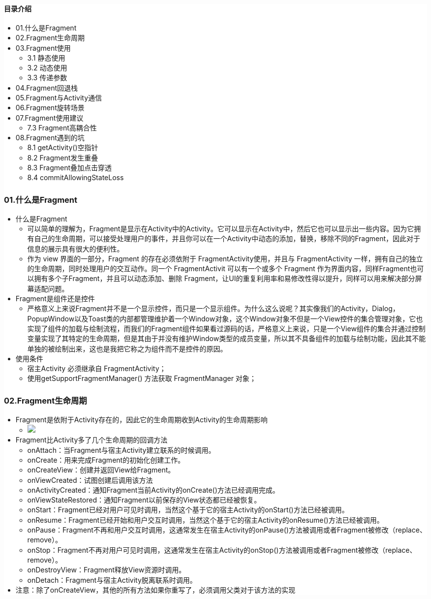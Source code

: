 #### 目录介绍
- 01.什么是Fragment
- 02.Fragment生命周期
- 03.Fragment使用
    - 3.1 静态使用
    - 3.2 动态使用
    - 3.3 传递参数
- 04.Fragment回退栈
- 05.Fragment与Activity通信
- 06.Fragment旋转场景
- 07.Fragment使用建议
    - 7.3 Fragment高耦合性
- 08.Fragment遇到的坑
    - 8.1 getActivity()空指针
    - 8.2 Fragment发生重叠
    - 8.3 Fragment叠加点击穿透
    - 8.4 commitAllowingStateLoss




### 01.什么是Fragment
- 什么是Fragment
    - 可以简单的理解为，Fragment是显示在Activity中的Activity。它可以显示在Activity中，然后它也可以显示出一些内容。因为它拥有自己的生命周期，可以接受处理用户的事件，并且你可以在一个Activity中动态的添加，替换，移除不同的Fragment，因此对于信息的展示具有很大的便利性。
    - 作为 view 界面的一部分，Fragment 的存在必须依附于 FragmentActivity使用，并且与 FragmentActivity 一样，拥有自己的独立的生命周期，同时处理用户的交互动作。同一个 FragmentActivit 可以有一个或多个 Fragment 作为界面内容，同样Fragment也可以拥有多个子Fragment，并且可以动态添加、删除 Fragment，让UI的重复利用率和易修改性得以提升，同样可以用来解决部分屏幕适配问题。
- Fragment是组件还是控件
    - 严格意义上来说Fragment并不是一个显示控件，而只是一个显示组件。为什么这么说呢？其实像我们的Activity，Dialog，PopupWindow以及Toast类的内部都管理维护着一个Window对象，这个Window对象不但是一个View控件的集合管理对象，它也实现了组件的加载与绘制流程，而我们的Fragment组件如果看过源码的话，严格意义上来说，只是一个View组件的集合并通过控制变量实现了其特定的生命周期，但是其由于并没有维护Window类型的成员变量，所以其不具备组件的加载与绘制功能，因此其不能单独的被绘制出来，这也是我把它称之为组件而不是控件的原因。
- 使用条件
    - 宿主Activity 必须继承自 FragmentActivity；
    - 使用getSupportFragmentManager() 方法获取 FragmentManager 对象；



### 02.Fragment生命周期
- Fragment是依附于Activity存在的，因此它的生命周期收到Activity的生命周期影响
    - ![](http://upload-images.jianshu.io/upload_images/1780352-f8584bc70f3c149c.png?imageMogr2/auto-orient/strip%7CimageView2/2/w/1240)
- Fragment比Activity多了几个生命周期的回调方法
    - onAttach：当Fragment与宿主Activity建立联系的时候调用。
    - onCreate：用来完成Fragment的初始化创建工作。
    - onCreateView：创建并返回View给Fragment。
    - onViewCreated：试图创建后调用该方法
    - onActivityCreated：通知Fragment当前Activity的onCreate()方法已经调用完成。
    - onViewStateRestored：通知Fragment以前保存的View状态都已经被恢复。
    - onStart：Fragment已经对用户可见时调用，当然这个基于它的宿主Activity的onStart()方法已经被调用。
    - onResume：Fragment已经开始和用户交互时调用，当然这个基于它的宿主Activity的onResume()方法已经被调用。
    - onPause：Fragment不再和用户交互时调用，这通常发生在宿主Activity的onPause()方法被调用或者Fragment被修改（replace、remove）。
    - onStop：Fragment不再对用户可见时调用，这通常发生在宿主Activity的onStop()方法被调用或者Fragment被修改（replace、remove）。
    - onDestroyView：Fragment释放View资源时调用。
    - onDetach：Fragment与宿主Activity脱离联系时调用。
- 注意：除了onCreateView，其他的所有方法如果你重写了，必须调用父类对于该方法的实现
